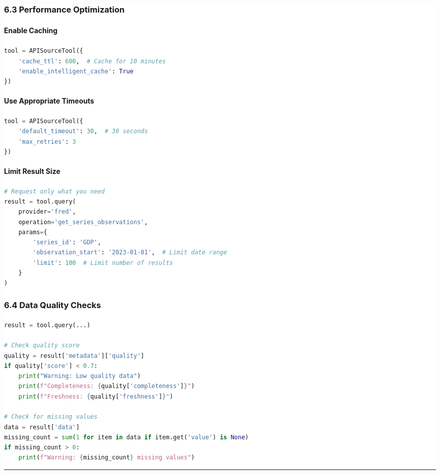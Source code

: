 ### 6.3 Performance Optimization

#### Enable Caching

```python
tool = APISourceTool({
    'cache_ttl': 600,  # Cache for 10 minutes
    'enable_intelligent_cache': True
})
```

#### Use Appropriate Timeouts

```python
tool = APISourceTool({
    'default_timeout': 30,  # 30 seconds
    'max_retries': 3
})
```

#### Limit Result Size

```python
# Request only what you need
result = tool.query(
    provider='fred',
    operation='get_series_observations',
    params={
        'series_id': 'GDP',
        'observation_start': '2023-01-01',  # Limit date range
        'limit': 100  # Limit number of results
    }
)
```

### 6.4 Data Quality Checks

```python
result = tool.query(...)

# Check quality score
quality = result['metadata']['quality']
if quality['score'] < 0.7:
    print("Warning: Low quality data")
    print(f"Completeness: {quality['completeness']}")
    print(f"Freshness: {quality['freshness']}")

# Check for missing values
data = result['data']
missing_count = sum(1 for item in data if item.get('value') is None)
if missing_count > 0:
    print(f"Warning: {missing_count} missing values")
```

---
